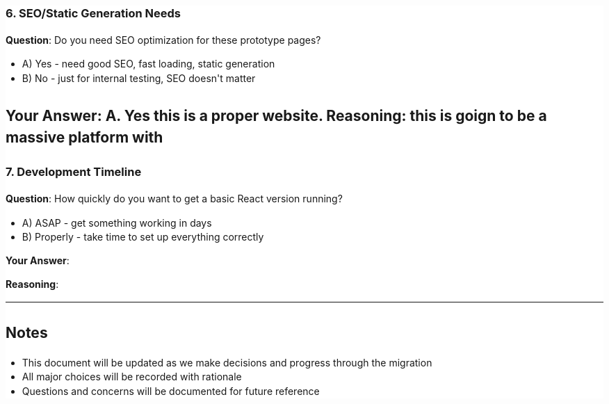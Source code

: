 ### 6. SEO/Static Generation Needs
**Question**: Do you need SEO optimization for these prototype pages?
- A) Yes - need good SEO, fast loading, static generation
- B) No - just for internal testing, SEO doesn't matter

**Your Answer**:
A. Yes this is a proper website. 
**Reasoning**:
this is goign to be a massive platform with 
---

### 7. Development Timeline
**Question**: How quickly do you want to get a basic React version running?
- A) ASAP - get something working in days
- B) Properly - take time to set up everything correctly

**Your Answer**:

**Reasoning**:

---

## Notes
- This document will be updated as we make decisions and progress through the migration
- All major choices will be recorded with rationale
- Questions and concerns will be documented for future reference